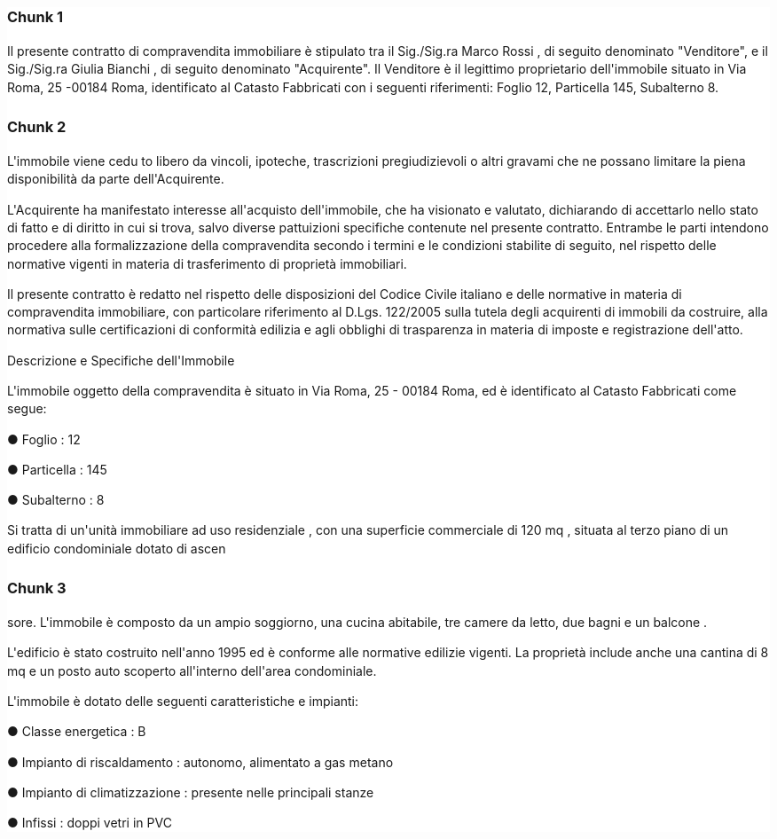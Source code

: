 ### Chunk 1

Il presente contratto di compravendita immobiliare è stipulato tra il Sig./Sig.ra Marco Rossi , di  seguito  denominato  "Venditore",  e  il  Sig./Sig.ra Giulia  Bianchi ,  di  seguito  denominato "Acquirente". Il Venditore è il legittimo proprietario dell'immobile situato in Via Roma, 25 -00184 Roma, identificato al Catasto Fabbricati con i seguenti riferimenti: Foglio 12, Particella 145, Subalterno 8.

### Chunk 2

L'immobile viene  cedu to libero da vincoli, ipoteche, trascrizioni pregiudizievoli  o  altri  gravami  che  ne  possano  limitare  la  piena  disponibilità  da  parte dell'Acquirente.

L'Acquirente ha manifestato interesse all'acquisto dell'immobile, che ha visionato e valutato, dichiarando di accettarlo nello stato di fatto e di diritto in cui si trova, salvo diverse pattuizioni specifiche  contenute  nel  presente  contratto.  Entrambe  le  parti  intendono  procedere  alla formalizzazione della compravendita secondo i termini e le condizioni stabilite di seguito, nel rispetto delle normative vigenti in materia di trasferimento di proprietà immobiliari.

Il presente contratto è redatto nel rispetto delle disposizioni del Codice Civile italiano e delle normative  in  materia  di  compravendita  immobiliare,  con  particolare  riferimento  al  D.Lgs. 122/2005 sulla tutela degli acquirenti di immobili da costruire, alla normativa sulle certificazioni di  conformità  edilizia  e  agli  obblighi  di  trasparenza  in  materia  di  imposte  e  registrazione dell'atto.

Descrizione e Specifiche dell'Immobile

L'immobile  oggetto  della  compravendita  è  situato  in  Via  Roma,  25  -  00184  Roma,  ed  è identificato al Catasto Fabbricati come segue:

● Foglio : 12

● Particella : 145

● Subalterno : 8

Si tratta di un'unità immobiliare ad uso residenziale , con una superficie commerciale di 120 mq ,  situata  al terzo  piano di  un  edificio  condominiale  dotato  di  ascen

### Chunk 3

sore.  L'immobile  è composto da un ampio soggiorno, una cucina abitabile, tre camere da letto, due bagni e un balcone .

L'edificio  è  stato  costruito  nell'anno 1995 ed  è  conforme alle normative edilizie vigenti.  La proprietà include anche una cantina di 8 mq e un posto auto scoperto all'interno dell'area condominiale.

L'immobile è dotato delle seguenti caratteristiche e impianti:

● Classe energetica : B

● Impianto di riscaldamento : autonomo, alimentato a gas metano

● Impianto di climatizzazione : presente nelle principali stanze

● Infissi : doppi vetri in PVC
